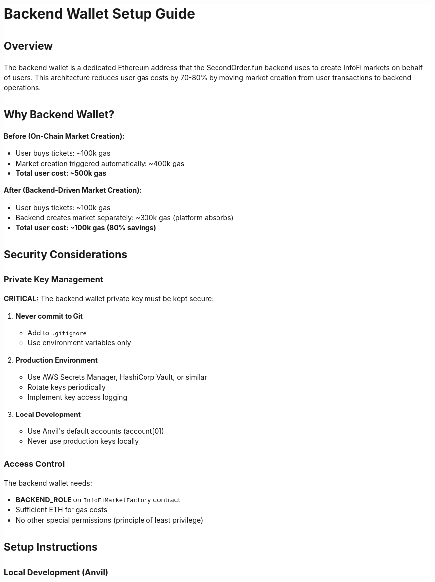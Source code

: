 # Backend Wallet Setup Guide

## Overview

The backend wallet is a dedicated Ethereum address that the SecondOrder.fun backend uses to create InfoFi markets on behalf of users. This architecture reduces user gas costs by 70-80% by moving market creation from user transactions to backend operations.

## Why Backend Wallet?

**Before (On-Chain Market Creation):**
- User buys tickets: ~100k gas
- Market creation triggered automatically: ~400k gas
- **Total user cost: ~500k gas**

**After (Backend-Driven Market Creation):**
- User buys tickets: ~100k gas
- Backend creates market separately: ~300k gas (platform absorbs)
- **Total user cost: ~100k gas (80% savings)**

## Security Considerations

### Private Key Management

**CRITICAL:** The backend wallet private key must be kept secure:

1. **Never commit to Git**
   - Add to `.gitignore`
   - Use environment variables only

2. **Production Environment**
   - Use AWS Secrets Manager, HashiCorp Vault, or similar
   - Rotate keys periodically
   - Implement key access logging

3. **Local Development**
   - Use Anvil's default accounts (account[0])
   - Never use production keys locally

### Access Control

The backend wallet needs:
- **BACKEND_ROLE** on `InfoFiMarketFactory` contract
- Sufficient ETH for gas costs
- No other special permissions (principle of least privilege)

## Setup Instructions

### Local Development (Anvil)
